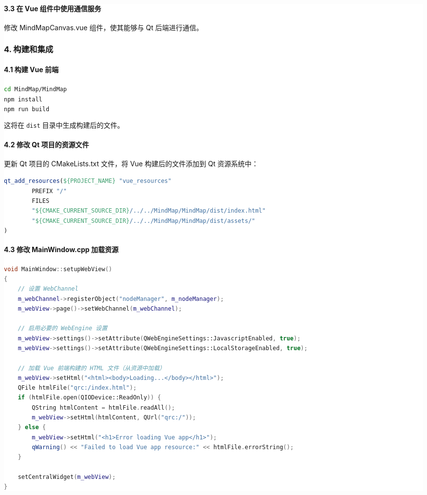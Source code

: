 #### 3.3 在 Vue 组件中使用通信服务

修改 MindMapCanvas.vue 组件，使其能够与 Qt 后端进行通信。

### 4. 构建和集成

#### 4.1 构建 Vue 前端

```bash
cd MindMap/MindMap
npm install
npm run build
```

这将在 `dist` 目录中生成构建后的文件。

#### 4.2 修改 Qt 项目的资源文件

更新 Qt 项目的 CMakeLists.txt 文件，将 Vue 构建后的文件添加到 Qt 资源系统中：

```cmake
qt_add_resources(${PROJECT_NAME} "vue_resources"
        PREFIX "/"
        FILES
        "${CMAKE_CURRENT_SOURCE_DIR}/../../MindMap/MindMap/dist/index.html"
        "${CMAKE_CURRENT_SOURCE_DIR}/../../MindMap/MindMap/dist/assets/"
)
```

#### 4.3 修改 MainWindow.cpp 加载资源

```cpp
void MainWindow::setupWebView()
{
    // 设置 WebChannel
    m_webChannel->registerObject("nodeManager", m_nodeManager);
    m_webView->page()->setWebChannel(m_webChannel);

    // 启用必要的 WebEngine 设置
    m_webView->settings()->setAttribute(QWebEngineSettings::JavascriptEnabled, true);
    m_webView->settings()->setAttribute(QWebEngineSettings::LocalStorageEnabled, true);

    // 加载 Vue 前端构建的 HTML 文件（从资源中加载）
    m_webView->setHtml("<html><body>Loading...</body></html>");
    QFile htmlFile("qrc:/index.html");
    if (htmlFile.open(QIODevice::ReadOnly)) {
        QString htmlContent = htmlFile.readAll();
        m_webView->setHtml(htmlContent, QUrl("qrc:/"));
    } else {
        m_webView->setHtml("<h1>Error loading Vue app</h1>");
        qWarning() << "Failed to load Vue app resource:" << htmlFile.errorString();
    }

    setCentralWidget(m_webView);
}
```
